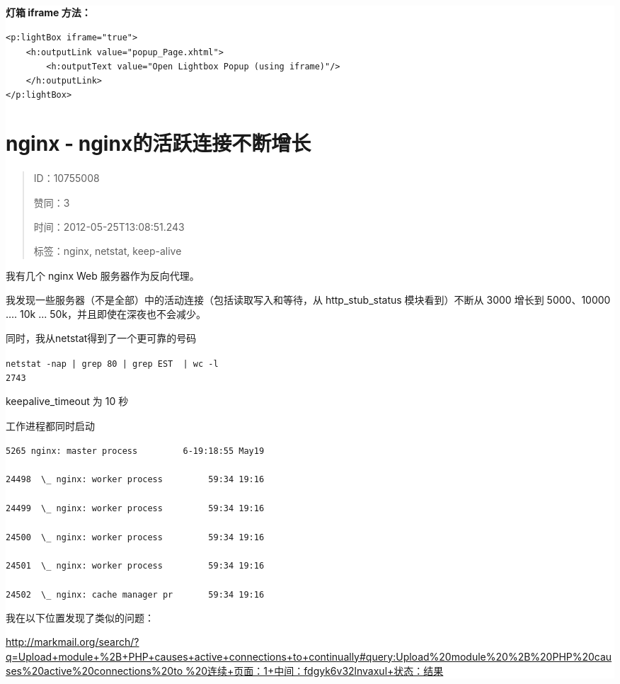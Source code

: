 **灯箱 iframe 方法：**

```
<p:lightBox iframe="true">      
    <h:outputLink value="popup_Page.xhtml">  
        <h:outputText value="Open Lightbox Popup (using iframe)"/>  
    </h:outputLink>   
</p:lightBox> 
```

# nginx - nginx的活跃连接不断增长

> ID：10755008
> 
> 赞同：3
> 
> 时间：2012-05-25T13:08:51.243
> 
> 标签：nginx, netstat, keep-alive

我有几个 nginx Web 服务器作为反向代理。

我发现一些服务器（不是全部）中的活动连接（包括读取写入和等待，从 http_stub_status 模块看到）不断从 3000 增长到 5000、10000 .... 10k ... 50k，并且即使在深夜也不会减少。

同时，我从netstat得到了一个更可靠的号码

```
netstat -nap | grep 80 | grep EST  | wc -l
2743 
```

keepalive_timeout 为 10 秒

工作进程都同时启动

```
5265 nginx: master process         6-19:18:55 May19

24498  \_ nginx: worker process         59:34 19:16

24499  \_ nginx: worker process         59:34 19:16

24500  \_ nginx: worker process         59:34 19:16

24501  \_ nginx: worker process         59:34 19:16

24502  \_ nginx: cache manager pr       59:34 19:16 
```

我在以下位置发现了类似的问题：

[http://markmail.org/search/?q=Upload+module+%2B+PHP+causes+active+connections+to+continually#query:Upload%20module%20%2B%20PHP%20causes%20active%20connections%20to %20连续+页面：1+中间：fdgyk6v32lnvaxul+状态：结果](http://markmail.org/search/?q=Upload+module+%2B+PHP+causes+active+connections+to+continually#query:Upload%20module%20%2B%20PHP%20causes%20active%20connections%20to%20continually+page:1+mid:fdgyk6v32lnvaxul+state:results)
